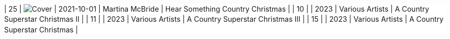 | 25 | ![Cover](https://i.discogs.com/_R-hu-U9NA5GYbjE_uQdLuVnh6RGFDFY76RiG-0Q5N4/rs:fit/g:sm/q:40/h:150/w:150/czM6Ly9kaXNjb2dz/LWRhdGFiYXNlLWlt/YWdlcy9SLTI1NDA1/MTItMTM4NDYwNzM1/OS05MDYyLmpwZWc.jpeg) | 2021-10-01 | Martina McBride | Hear Something Country Christmas |
| 10 |  | 2023 | Various Artists | A Country Superstar Christmas II |
| 11 |  | 2023 | Various Artists | A Country Superstar Christmas III |
| 15 |  | 2023 | Various Artists | A Country Superstar Christmas |